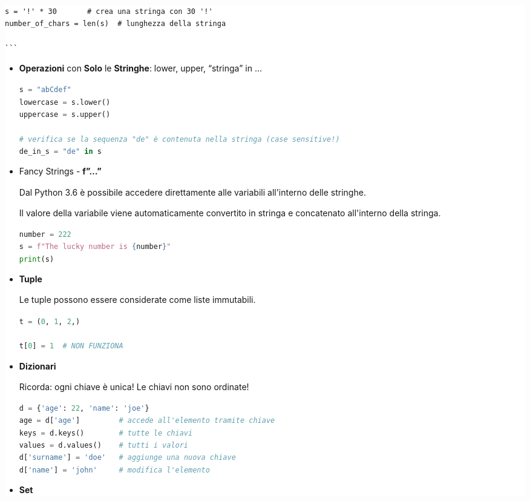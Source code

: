     s = '!' * 30       # crea una stringa con 30 '!'
    number_of_chars = len(s)  # lunghezza della stringa
    
    ```
    
- **Operazioni** con **Solo** le **Stringhe**: lower, upper,  “stringa” in …
    
    ```python
    s = "abCdef"
    lowercase = s.lower()
    uppercase = s.upper()
    
    # verifica se la sequenza "de" è contenuta nella stringa (case sensitive!)
    de_in_s = "de" in s
    
    ```
    
- Fancy Strings - **f”…”**
    
    Dal Python 3.6 è possibile accedere direttamente alle variabili all'interno delle stringhe.
    
    Il valore della variabile viene automaticamente convertito in stringa e concatenato all'interno della stringa.
    
    ```python
    number = 222
    s = f"The lucky number is {number}"
    print(s)
    
    ```
    
- **Tuple**
    
    Le tuple possono essere considerate come liste immutabili.
    
    ```python
    t = (0, 1, 2,)
    
    t[0] = 1  # NON FUNZIONA
    
    ```
    
- **Dizionari**
    
    Ricorda: ogni chiave è unica! Le chiavi non sono ordinate!
    
    ```python
    d = {'age': 22, 'name': 'joe'}
    age = d['age']         # accede all'elemento tramite chiave
    keys = d.keys()        # tutte le chiavi
    values = d.values()    # tutti i valori
    d['surname'] = 'doe'   # aggiunge una nuova chiave
    d['name'] = 'john'     # modifica l'elemento
    
    ```
    
- **Set**
    
